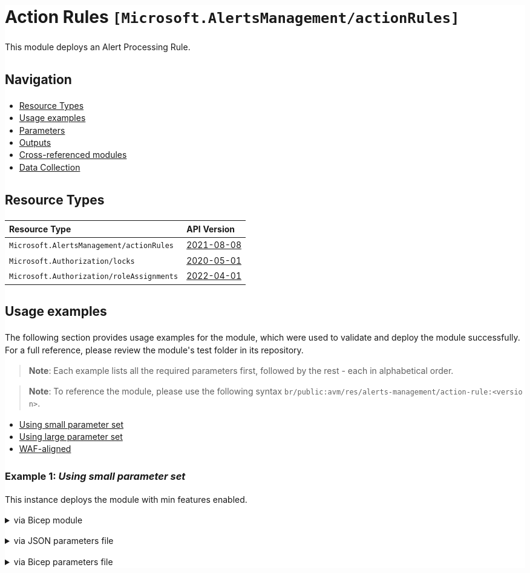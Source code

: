 # Action Rules `[Microsoft.AlertsManagement/actionRules]`

This module deploys an Alert Processing Rule.

## Navigation

- [Resource Types](#Resource-Types)
- [Usage examples](#Usage-examples)
- [Parameters](#Parameters)
- [Outputs](#Outputs)
- [Cross-referenced modules](#Cross-referenced-modules)
- [Data Collection](#Data-Collection)

## Resource Types

| Resource Type | API Version |
| :-- | :-- |
| `Microsoft.AlertsManagement/actionRules` | [2021-08-08](https://learn.microsoft.com/en-us/azure/templates/Microsoft.AlertsManagement/2021-08-08/actionRules) |
| `Microsoft.Authorization/locks` | [2020-05-01](https://learn.microsoft.com/en-us/azure/templates/Microsoft.Authorization/2020-05-01/locks) |
| `Microsoft.Authorization/roleAssignments` | [2022-04-01](https://learn.microsoft.com/en-us/azure/templates/Microsoft.Authorization/2022-04-01/roleAssignments) |

## Usage examples

The following section provides usage examples for the module, which were used to validate and deploy the module successfully. For a full reference, please review the module's test folder in its repository.

>**Note**: Each example lists all the required parameters first, followed by the rest - each in alphabetical order.

>**Note**: To reference the module, please use the following syntax `br/public:avm/res/alerts-management/action-rule:<version>`.

- [Using small parameter set](#example-1-using-small-parameter-set)
- [Using large parameter set](#example-2-using-large-parameter-set)
- [WAF-aligned](#example-3-waf-aligned)

### Example 1: _Using small parameter set_

This instance deploys the module with min features enabled.


<details><summary>via Bicep module</summary></details>
<p>

<details><summary>via JSON parameters file</summary></details>
<p>

<details><summary>via Bicep parameters file</summary></details>
<p>
